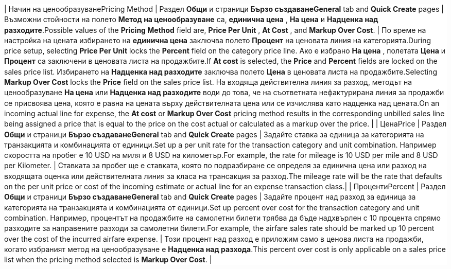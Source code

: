 | <span data-ttu-id="58cee-130">Начин на ценообразуване</span><span class="sxs-lookup"><span data-stu-id="58cee-130">Pricing Method</span></span> | <span data-ttu-id="58cee-131">Раздел **Общи** и страници **Бързо създаване**</span><span class="sxs-lookup"><span data-stu-id="58cee-131">**General** tab and **Quick Create** pages</span></span> | <span data-ttu-id="58cee-132">Възможни стойности на полето **Метод на ценообразуване** са, **единична цена** , **На цена** и **Надценка над разходите**.</span><span class="sxs-lookup"><span data-stu-id="58cee-132">Possible values of the **Pricing Method** field are, **Price Per Unit** , **At Cost** , and **Markup Over Cost**.</span></span> | <span data-ttu-id="58cee-133">По време на настройка на цената избирането на **единична цена** заключва полето **Процент** на ценовата линия на категорията.</span><span class="sxs-lookup"><span data-stu-id="58cee-133">During price setup, selecting **Price Per Unit** locks the **Percent** field on the category price line.</span></span> <span data-ttu-id="58cee-134">Ако е избрано **На цена** , полетата **Цена** и **Процент** са заключени в ценовата листа на продажбите.</span><span class="sxs-lookup"><span data-stu-id="58cee-134">If **At cost** is selected, the **Price** and **Percent** fields are locked on the sales price list.</span></span> <span data-ttu-id="58cee-135">Избирането на **Надценка над разходите** заключва полето **Цена** в ценовата листа на продажбите.</span><span class="sxs-lookup"><span data-stu-id="58cee-135">Selecting **Markup Over Cost** locks the **Price** field on the sales price list.</span></span> <span data-ttu-id="58cee-136">На входяща действителна линия за разход, методът на ценообразуване **На цена** или **Надценка над разходите** води до това, че на съответната нефактурирана линия за продажби се присвоява цена, която е равна на цената върху действителната цена или се изчислява като надценка над цената.</span><span class="sxs-lookup"><span data-stu-id="58cee-136">On an incoming actual line for expense, the **At cost** or **Markup Over Cost** pricing method results in the corresponding unbilled sales line being assigned a price that is equal to the price on the cost actual or calculated as a markup over the price.</span></span> |
| <span data-ttu-id="58cee-137">Цена</span><span class="sxs-lookup"><span data-stu-id="58cee-137">Price</span></span> | <span data-ttu-id="58cee-138">Раздел **Общи** и страници **Бързо създаване**</span><span class="sxs-lookup"><span data-stu-id="58cee-138">**General** tab and **Quick Create** pages</span></span> | <span data-ttu-id="58cee-139">Задайте ставка за единица за категорията на транзакцията и комбинацията от единици.</span><span class="sxs-lookup"><span data-stu-id="58cee-139">Set up a per unit rate for the transaction category and unit combination.</span></span> <span data-ttu-id="58cee-140">Например скоростта на пробег е 10 USD на миля и 8 USD на километър.</span><span class="sxs-lookup"><span data-stu-id="58cee-140">For example, the rate for mileage is 10 USD per mile and 8 USD per Kilometer.</span></span> | <span data-ttu-id="58cee-141">Ставката за пробег ще е ставката, която по подразбиране се определя за единична цена или разход на входящата оценка или действителната линия за класа на трансакция за разход.</span><span class="sxs-lookup"><span data-stu-id="58cee-141">The mileage rate will be the rate that defaults on the per unit price or cost of the incoming estimate or actual line for an expense transaction class.</span></span>|
| <span data-ttu-id="58cee-142">Проценти</span><span class="sxs-lookup"><span data-stu-id="58cee-142">Percent</span></span> | <span data-ttu-id="58cee-143">Раздел **Общи** и страници **Бързо създаване**</span><span class="sxs-lookup"><span data-stu-id="58cee-143">**General** tab and **Quick Create** pages</span></span> | <span data-ttu-id="58cee-144">Задайте процент над разход за единица за категорията на транзакцията и комбинацията от единици.</span><span class="sxs-lookup"><span data-stu-id="58cee-144">Set up percent over cost for the transaction category and unit combination.</span></span> <span data-ttu-id="58cee-145">Например, процентът на продажбите на самолетни билети трябва да бъде надхвърлен с 10 процента спрямо разходите за направените разходи за самолетни билети.</span><span class="sxs-lookup"><span data-stu-id="58cee-145">For example, the airfare sales rate should be marked up 10 percent over the cost of the incurred airfare expense.</span></span> | <span data-ttu-id="58cee-146">Този процент над разход е приложим само в ценова листа на продажби, когато избраният метод на ценообразуване е **Надценка над разхода**.</span><span class="sxs-lookup"><span data-stu-id="58cee-146">This percent over cost is only applicable on a sales price list when the pricing method selected is **Markup Over Cost**.</span></span> |